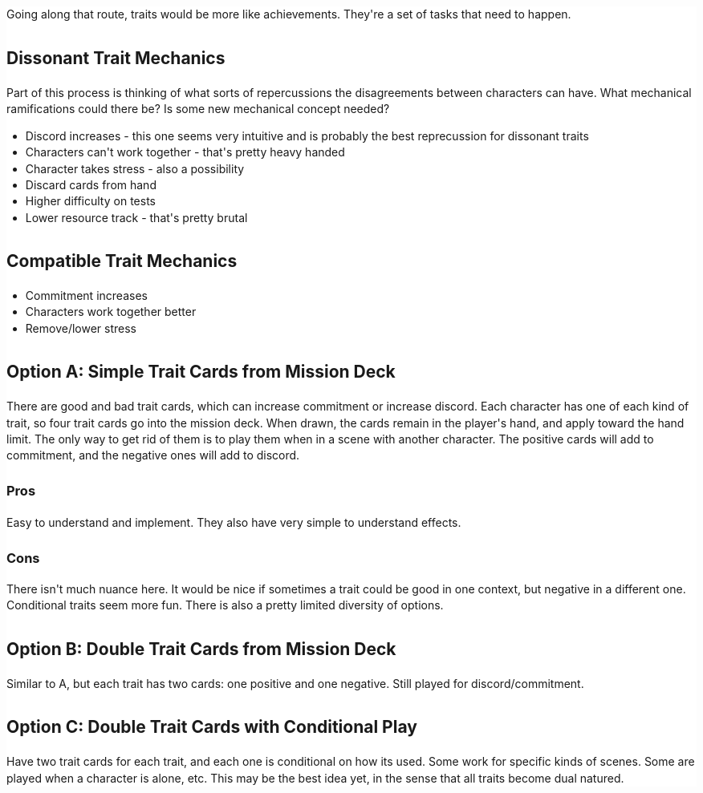 Going along that route, traits would be more like achievements. They're a set of tasks that need to happen.

## Dissonant Trait Mechanics

Part of this process is thinking of what sorts of repercussions the disagreements between characters can have. What mechanical ramifications could there be? Is some new mechanical concept needed?

* Discord increases - this one seems very intuitive and is probably the best reprecussion for dissonant traits
* Characters can't work together - that's pretty heavy handed
* Character takes stress - also a possibility
* Discard cards from hand
* Higher difficulty on tests
* Lower resource track - that's pretty brutal

## Compatible Trait Mechanics

* Commitment increases
* Characters work together better
* Remove/lower stress

## Option A: Simple Trait Cards from Mission Deck

There are good and bad trait cards, which can increase commitment or increase discord. Each character has one of each kind of trait, so four trait cards go into the mission deck. When drawn, the cards remain in the player's hand, and apply toward the hand limit. The only way to get rid of them is to play them when in a scene with another character. The positive cards will add to commitment, and the negative ones will add to discord.

### Pros

Easy to understand and implement. They also have very simple to understand effects.

### Cons

There isn't much nuance here. It would be nice if sometimes a trait could be good in one context, but negative in a different one. Conditional traits seem more fun. There is also a pretty limited diversity of options.

## Option B: Double Trait Cards from Mission Deck

Similar to A, but each trait has two cards: one positive and one negative. Still played for discord/commitment.

## Option C: Double Trait Cards with Conditional Play

Have two trait cards for each trait, and each one is conditional on how its used. Some work for specific kinds of scenes. Some are played when a character is alone, etc. This may be the best idea yet, in the sense that all traits become dual natured.
